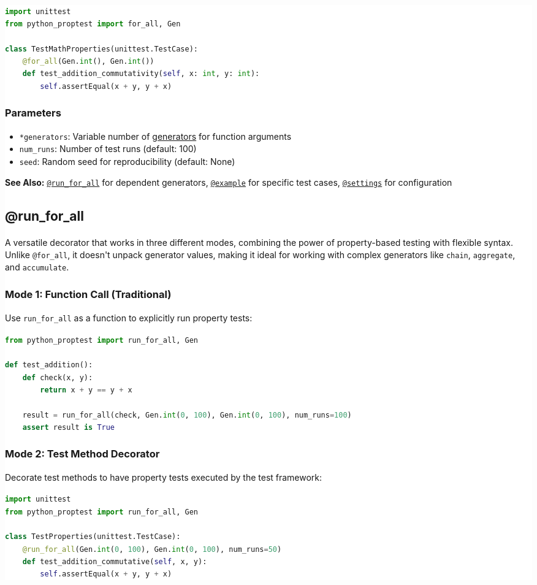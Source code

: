 ```python
import unittest
from python_proptest import for_all, Gen

class TestMathProperties(unittest.TestCase):
    @for_all(Gen.int(), Gen.int())
    def test_addition_commutativity(self, x: int, y: int):
        self.assertEqual(x + y, y + x)
```

### Parameters

- `*generators`: Variable number of [generators](generators.md) for function arguments
- `num_runs`: Number of test runs (default: 100)
- `seed`: Random seed for reproducibility (default: None)

**See Also:** [`@run_for_all`](#run_for_all) for dependent generators, [`@example`](#example) for specific test cases, [`@settings`](#settings) for configuration

## @run_for_all

A versatile decorator that works in three different modes, combining the power of property-based testing with flexible syntax. Unlike `@for_all`, it doesn't unpack generator values, making it ideal for working with complex generators like `chain`, `aggregate`, and `accumulate`.

### Mode 1: Function Call (Traditional)

Use `run_for_all` as a function to explicitly run property tests:

```python
from python_proptest import run_for_all, Gen

def test_addition():
    def check(x, y):
        return x + y == y + x

    result = run_for_all(check, Gen.int(0, 100), Gen.int(0, 100), num_runs=100)
    assert result is True
```

### Mode 2: Test Method Decorator

Decorate test methods to have property tests executed by the test framework:

```python
import unittest
from python_proptest import run_for_all, Gen

class TestProperties(unittest.TestCase):
    @run_for_all(Gen.int(0, 100), Gen.int(0, 100), num_runs=50)
    def test_addition_commutative(self, x, y):
        self.assertEqual(x + y, y + x)
```
